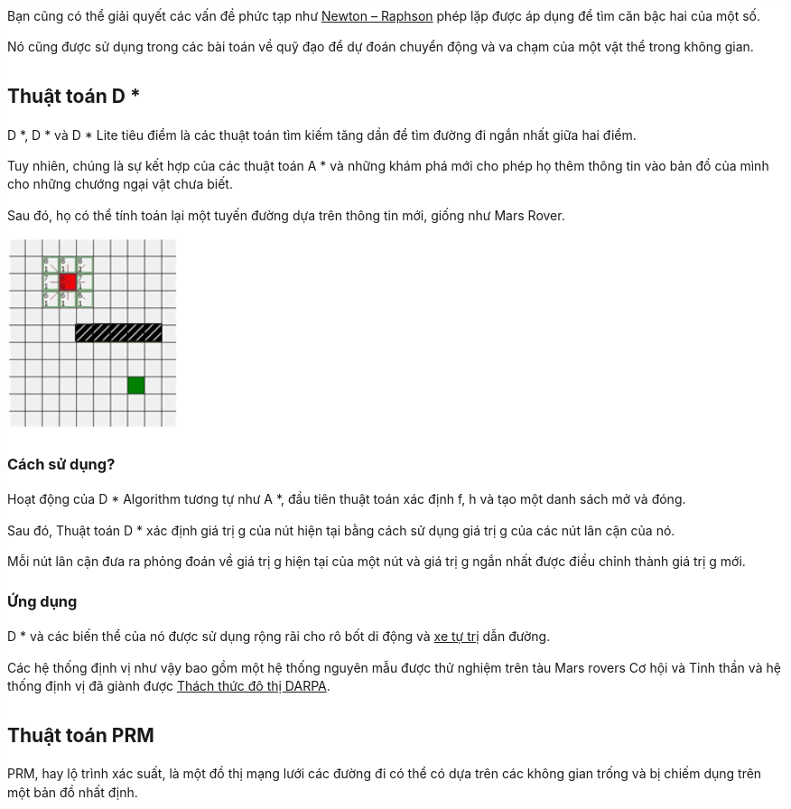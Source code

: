 Bạn cũng có thể giải quyết các vấn đề phức tạp như [Newton – Raphson](https://www.sciencedirect.com/topics/mathematics/newton-raphson-method) phép lặp được áp dụng để tìm căn bậc hai của một số.

Nó cũng được sử dụng trong các bài toán về quỹ đạo để dự đoán chuyển động và va chạm của một vật thể trong không gian.

##  Thuật toán D *

D *, D * và D * Lite tiêu điểm là các thuật toán tìm kiếm tăng dần để tìm đường đi ngắn nhất giữa hai điểm.

Tuy nhiên, chúng là sự kết hợp của các thuật toán A * và những khám phá mới cho phép họ thêm thông tin vào bản đồ của mình cho những chướng ngại vật chưa biết.

Sau đó, họ có thể tính toán lại một tuyến đường dựa trên thông tin mới, giống như Mars Rover.

![Hình minh họa Lập kế hoạch đường dẫn thuật toán D Lite](images/image2.png)

### Cách sử dụng?

Hoạt động của D * Algorithm tương tự như A *, đầu tiên thuật toán xác định f, h và tạo một danh sách mở và đóng.

Sau đó, Thuật toán D * xác định giá trị g của nút hiện tại bằng cách sử dụng giá trị g của các nút lân cận của nó.

Mỗi nút lân cận đưa ra phỏng đoán về giá trị g hiện tại của một nút và giá trị g ngắn nhất được điều chỉnh thành giá trị g mới.

### Ứng dụng

D * và các biến thể của nó được sử dụng rộng rãi cho rô bốt di động và [xe tự trị](https://hashdork.com/vi/thi%E1%BA%BFt-k%E1%BA%BF-h%E1%BB%87-th%E1%BB%91ng-xe-t%E1%BB%B1-h%C3%A0nh/) dẫn đường.

Các hệ thống định vị như vậy bao gồm một hệ thống nguyên mẫu được thử nghiệm trên tàu Mars rovers Cơ hội và Tinh thần và hệ thống định vị đã giành được [Thách thức đô thị DARPA](https://www.darpa.mil/about-us/timeline/darpa-urban-challenge).

##  Thuật toán PRM

PRM, hay lộ trình xác suất, là một đồ thị mạng lưới các đường đi có thể có dựa trên các không gian trống và bị chiếm dụng trên một bản đồ nhất định.
